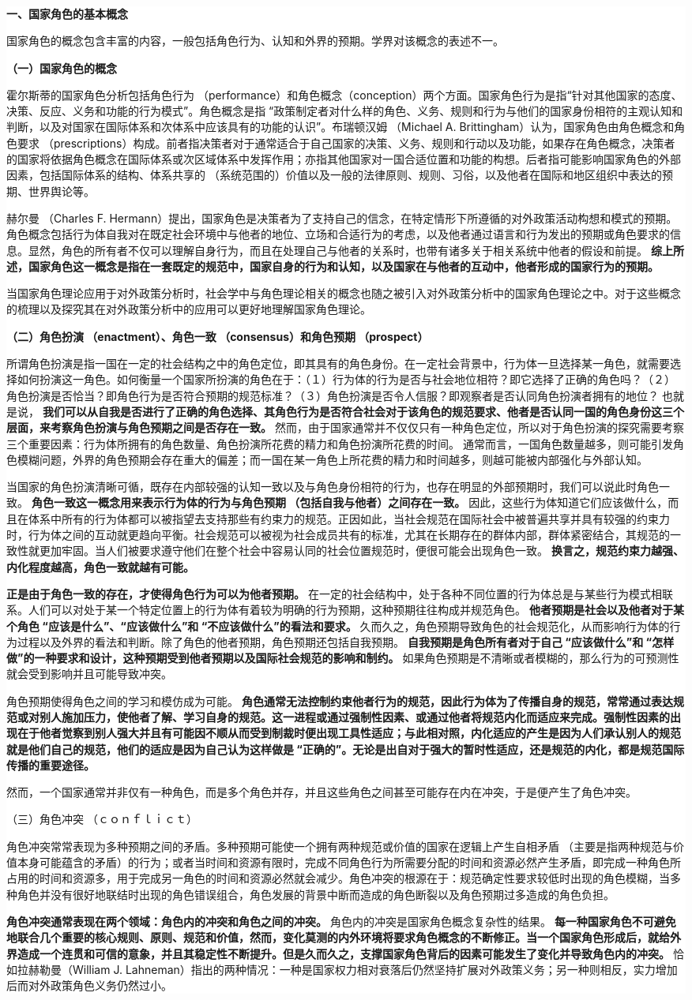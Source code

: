  **一、国家角色的基本概念**

国家角色的概念包含丰富的内容，一般包括角色行为、认知和外界的预期。学界对该概念的表述不一。

 **（一）国家角色的概念**

霍尔斯蒂的国家角色分析包括角色行为
（performance）和角色概念（conception）两个方面。国家角色行为是指“针对其他国家的态度、决策、反应、义务和功能的行为模式”。角色概念是指
“政策制定者对什么样的角色、义务、规则和行为与他们的国家身份相符的主观认知和判断，以及对国家在国际体系和次体系中应该具有的功能的认识”。布瑞顿汉姆
（Michael A. Brittingham）认为，国家角色由角色概念和角色要求
（prescriptions）构成。前者指决策者对于通常适合于自己国家的决策、义务、规则和行动以及功能，如果存在角色概念，决策者的国家将依据角色概念在国际体系或次区域体系中发挥作用；亦指其他国家对一国合适位置和功能的构想。后者指可能影响国家角色的外部因素，包括国际体系的结构、体系共享的
（系统范围的）价值以及一般的法律原则、规则、习俗，以及他者在国际和地区组织中表达的预期、世界舆论等。

赫尔曼 （Charles F. Hermann）提出，国家角色是决策者为了支持自己的信念，在特定情形下所遵循的对外政策活动构想和模式的预期。
角色概念包括行为体自我对在既定社会环境中与他者的地位、立场和合适行为的考虑，以及他者通过语言和行为发出的预期或角色要求的信息。显然，角色的所有者不仅可以理解自身行为，而且在处理自己与他者的关系时，也带有诸多关于相关系统中他者的假设和前提。
**综上所述，国家角色这一概念是指在一套既定的规范中，国家自身的行为和认知，以及国家在与他者的互动中，他者形成的国家行为的预期。**

当国家角色理论应用于对外政策分析时，社会学中与角色理论相关的概念也随之被引入对外政策分析中的国家角色理论之中。对于这些概念的梳理以及探究其在对外政策分析中的应用可以更好地理解国家角色理论。

 **（二）角色扮演 （enactment）、角色一致 （consensus）和角色预期 （prospect）**

所谓角色扮演是指一国在一定的社会结构之中的角色定位，即其具有的角色身份。在一定社会背景中，行为体一旦选择某一角色，就需要选择如何扮演这一角色。如何衡量一个国家所扮演的角色在于：（１）行为体的行为是否与社会地位相符？即它选择了正确的角色吗？（２）角色扮演是否恰当？即角色行为是否符合预期的规范标准？（３）角色扮演是否令人信服？即观察者是否认同角色扮演者拥有的地位？
也就是说，
**我们可以从自我是否进行了正确的角色选择、其角色行为是否符合社会对于该角色的规范要求、他者是否认同一国的角色身份这三个层面，来考察角色扮演与角色预期之间是否存在一致。**
然而，由于国家通常并不仅仅只有一种角色定位，所以对于角色扮演的探究需要考察三个重要因素：行为体所拥有的角色数量、角色扮演所花费的精力和角色扮演所花费的时间。
通常而言，一国角色数量越多，则可能引发角色模糊问题，外界的角色预期会存在重大的偏差；而一国在某一角色上所花费的精力和时间越多，则越可能被内部强化与外部认知。

当国家的角色扮演清晰可循，既存在内部较强的认知一致以及与角色身份相符的行为，也存在明显的外部预期时，我们可以说此时角色一致。
**角色一致这一概念用来表示行为体的行为与角色预期 （包括自我与他者）之间存在一致。**
因此，这些行为体知道它们应该做什么，而且在体系中所有的行为体都可以被指望去支持那些有约束力的规范。正因如此，当社会规范在国际社会中被普遍共享并具有较强的约束力时，行为体之间的互动就更趋向平衡。社会规范可以被视为社会成员共有的标准，尤其在长期存在的群体内部，群体紧密结合，其规范的一致性就更加牢固。当人们被要求遵守他们在整个社会中容易认同的社会位置规范时，便很可能会出现角色一致。
**换言之，规范约束力越强、内化程度越高，角色一致就越有可能。**

 **正是由于角色一致的存在，才使得角色行为可以为他者预期。**
在一定的社会结构中，处于各种不同位置的行为体总是与某些行为模式相联系。人们可以对处于某一个特定位置上的行为体有着较为明确的行为预期，这种预期往往构成并规范角色。
**他者预期是社会以及他者对于某个角色 “应该是什么”、“应该做什么”和 “不应该做什么”的看法和要求。**
久而久之，角色预期导致角色的社会规范化，从而影响行为体的行为过程以及外界的看法和判断。除了角色的他者预期，角色预期还包括自我预期。
**自我预期是角色所有者对于自己 “应该做什么”和 “怎样做”的一种要求和设计，这种预期受到他者预期以及国际社会规范的影响和制约。**
如果角色预期是不清晰或者模糊的，那么行为的可预测性就会受到影响并且可能导致冲突。

角色预期使得角色之间的学习和模仿成为可能。
**角色通常无法控制约束他者行为的规范，因此行为体为了传播自身的规范，常常通过表达规范或对别人施加压力，使他者了解、学习自身的规范。这一进程或通过强制性因素、或通过他者将规范内化而适应来完成。强制性因素的出现在于他者觉察到别人强大并且有可能因不顺从而受到制裁时便出现工具性适应；与此相对照，内化适应的产生是因为人们承认别人的规范就是他们自己的规范，他们的适应是因为自己认为这样做是
“正确的”。无论是出自对于强大的暂时性适应，还是规范的内化，都是规范国际传播的重要途径。**

然而，一个国家通常并非仅有一种角色，而是多个角色并存，并且这些角色之间甚至可能存在内在冲突，于是便产生了角色冲突。

（三）角色冲突 （ｃｏｎｆｌｉｃｔ）

角色冲突常常表现为多种预期之间的矛盾。多种预期可能使一个拥有两种规范或价值的国家在逻辑上产生自相矛盾
（主要是指两种规范与价值本身可能蕴含的矛盾）的行为；或者当时间和资源有限时，完成不同角色行为所需要分配的时间和资源必然产生矛盾，即完成一种角色所占用的时间和资源多，用于完成另一角色的时间和资源必然就会减少。角色冲突的根源在于：规范确定性要求较低时出现的角色模糊，当多种角色并没有很好地联结时出现的角色错误组合，角色发展的背景中断而造成的角色断裂以及角色预期过多造成的角色负担。

 **角色冲突通常表现在两个领域：角色内的冲突和角色之间的冲突。** 角色内的冲突是国家角色概念复杂性的结果。
**每一种国家角色不可避免地联合几个重要的核心规则、原则、规范和价值，然而，变化莫测的内外环境将要求角色概念的不断修正。当一个国家角色形成后，就给外界造成一个连贯和可信的意象，并且其稳定性不断提升。但是久而久之，支撑国家角色背后的因素可能发生了变化并导致角色内的冲突。**
恰如拉赫勒曼（William J.
Lahneman）指出的两种情况：一种是国家权力相对衰落后仍然坚持扩展对外政策义务；另一种则相反，实力增加后而对外政策角色义务仍然过小。
